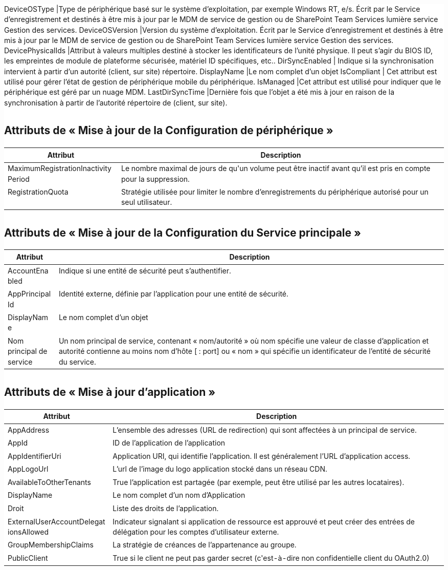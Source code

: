 DeviceOSType |Type de périphérique basé sur le système d’exploitation, par exemple Windows RT, e/s. Écrit par le Service d’enregistrement et destinés à être mis à jour par le MDM de service de gestion ou de SharePoint Team Services lumière service Gestion des services.
DeviceOSVersion |Version du système d’exploitation. Écrit par le Service d’enregistrement et destinés à être mis à jour par le MDM de service de gestion ou de SharePoint Team Services lumière service Gestion des services.
DevicePhysicalIds |Attribut à valeurs multiples destiné à stocker les identificateurs de l’unité physique. Il peut s’agir du BIOS ID, les empreintes de module de plateforme sécurisée, matériel ID spécifiques, etc..
DirSyncEnabled | Indique si la synchronisation intervient à partir d’un autorité (client, sur site) répertoire.
DisplayName |Le nom complet d’un objet
IsCompliant | Cet attribut est utilisé pour gérer l’état de gestion de périphérique mobile du périphérique.
IsManaged |Cet attribut est utilisé pour indiquer que le périphérique est géré par un nuage MDM.
LastDirSyncTime |Dernière fois que l’objet a été mis à jour en raison de la synchronisation à partir de l’autorité répertoire de (client, sur site).

## <a name="update-device-configuration-attributes"></a>Attributs de « Mise à jour de la Configuration de périphérique »
Attribut                           | Description
-------------------------------     | -------------------------------------------------------------------------------------------------------------------------------------------------------
MaximumRegistrationInactivityPeriod |Le nombre maximal de jours de qu'un volume peut être inactif avant qu’il est pris en compte pour la suppression.
RegistrationQuota   |Stratégie utilisée pour limiter le nombre d’enregistrements du périphérique autorisé pour un seul utilisateur.

## <a name="update-service-principal-configuration-attributes"></a>Attributs de « Mise à jour de la Configuration du Service principale »
Attribut                           | Description
-------------------------------     | -------------------------------------------------------------------------------------------------------------------------------------------------------
AccountEnabled |Indique si une entité de sécurité peut s’authentifier.
AppPrincipalId | Identité externe, définie par l’application pour une entité de sécurité.
DisplayName |Le nom complet d’un objet
Nom principal de service    | Un nom principal de service, contenant « nom/autorité » où nom spécifie une valeur de classe d’application et autorité contienne au moins nom d’hôte [ : port] ou « nom » qui spécifie un identificateur de l’entité de sécurité du service.

## <a name="update-app-attributes"></a>Attributs de « Mise à jour d’application »
Attribut                           | Description
-------------------------------     | -------------------------------------------------------------------------------------------------------------------------------------------------------
AppAddress |L’ensemble des adresses (URL de redirection) qui sont affectées à un principal de service.
AppId                               |ID de l’application de l’application   
AppIdentifierUri | Application URI, qui identifie l’application.  Il est généralement l’URL d’application access.
AppLogoUrl |L’url de l’image du logo application stocké dans un réseau CDN.
AvailableToOtherTenants | True l’application est partagée (par exemple, peut être utilisé par les autres locataires).
DisplayName | Le nom complet d’un nom d’Application
Droit |Liste des droits de l’application.
ExternalUserAccountDelegationsAllowed |Indicateur signalant si application de ressource est approuvé et peut créer des entrées de délégation pour les comptes d’utilisateur externe.
GroupMembershipClaims |La stratégie de créances de l’appartenance au groupe.
PublicClient | True si le client ne peut pas garder secret (c'est-à-dire non confidentielle client du OAuth2.0)